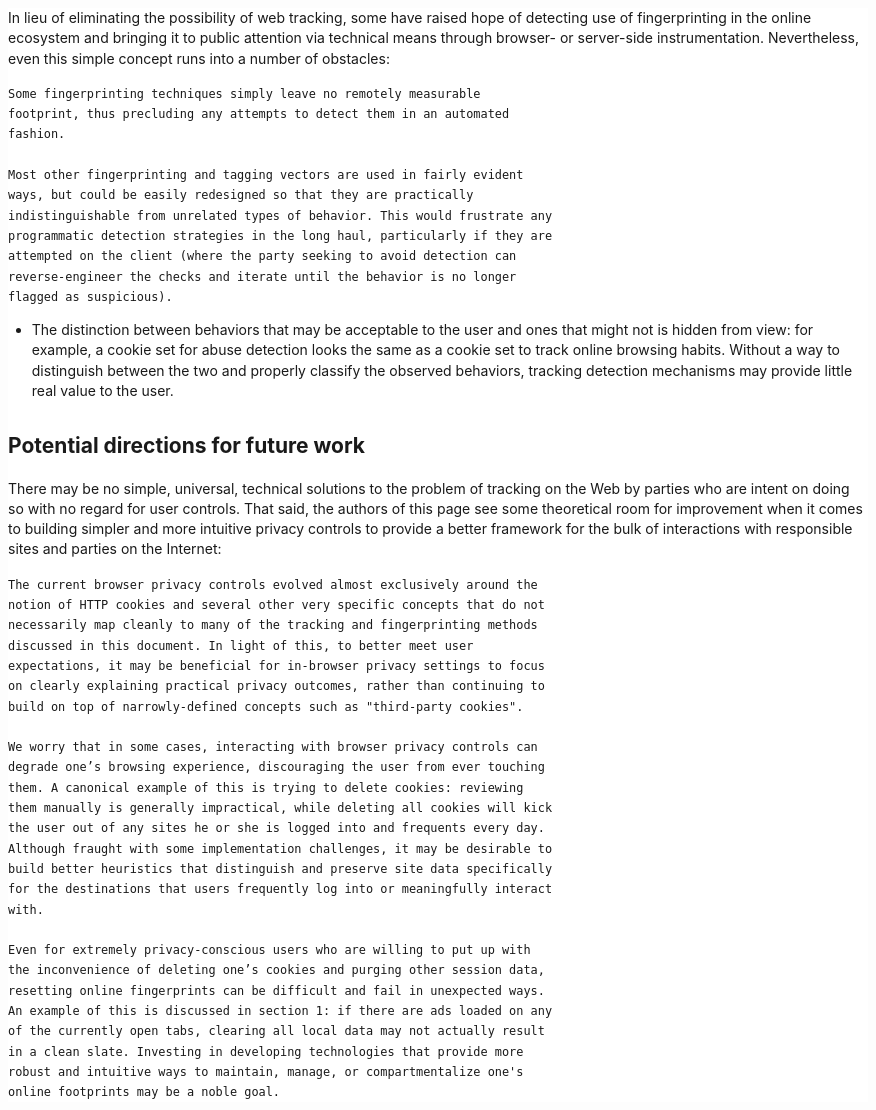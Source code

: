 In lieu of eliminating the possibility of web tracking, some have raised hope of
detecting use of fingerprinting in the online ecosystem and bringing it to
public attention via technical means through browser- or server-side
instrumentation. Nevertheless, even this simple concept runs into a number of
obstacles:

    Some fingerprinting techniques simply leave no remotely measurable
    footprint, thus precluding any attempts to detect them in an automated
    fashion.

    Most other fingerprinting and tagging vectors are used in fairly evident
    ways, but could be easily redesigned so that they are practically
    indistinguishable from unrelated types of behavior. This would frustrate any
    programmatic detection strategies in the long haul, particularly if they are
    attempted on the client (where the party seeking to avoid detection can
    reverse-engineer the checks and iterate until the behavior is no longer
    flagged as suspicious).

*   The distinction between behaviors that may be acceptable to the user
            and ones that might not is hidden from view: for example, a cookie
            set for abuse detection looks the same as a cookie set to track
            online browsing habits. Without a way to distinguish between the two
            and properly classify the observed behaviors, tracking detection
            mechanisms may provide little real value to the user.

## Potential directions for future work

There may be no simple, universal, technical solutions to the problem of
tracking on the Web by parties who are intent on doing so with no regard for
user controls. That said, the authors of this page see some theoretical room for
improvement when it comes to building simpler and more intuitive privacy
controls to provide a better framework for the bulk of interactions with
responsible sites and parties on the Internet:

    The current browser privacy controls evolved almost exclusively around the
    notion of HTTP cookies and several other very specific concepts that do not
    necessarily map cleanly to many of the tracking and fingerprinting methods
    discussed in this document. In light of this, to better meet user
    expectations, it may be beneficial for in-browser privacy settings to focus
    on clearly explaining practical privacy outcomes, rather than continuing to
    build on top of narrowly-defined concepts such as "third-party cookies".

    We worry that in some cases, interacting with browser privacy controls can
    degrade one’s browsing experience, discouraging the user from ever touching
    them. A canonical example of this is trying to delete cookies: reviewing
    them manually is generally impractical, while deleting all cookies will kick
    the user out of any sites he or she is logged into and frequents every day.
    Although fraught with some implementation challenges, it may be desirable to
    build better heuristics that distinguish and preserve site data specifically
    for the destinations that users frequently log into or meaningfully interact
    with.

    Even for extremely privacy-conscious users who are willing to put up with
    the inconvenience of deleting one’s cookies and purging other session data,
    resetting online fingerprints can be difficult and fail in unexpected ways.
    An example of this is discussed in section 1: if there are ads loaded on any
    of the currently open tabs, clearing all local data may not actually result
    in a clean slate. Investing in developing technologies that provide more
    robust and intuitive ways to maintain, manage, or compartmentalize one's
    online footprints may be a noble goal.
